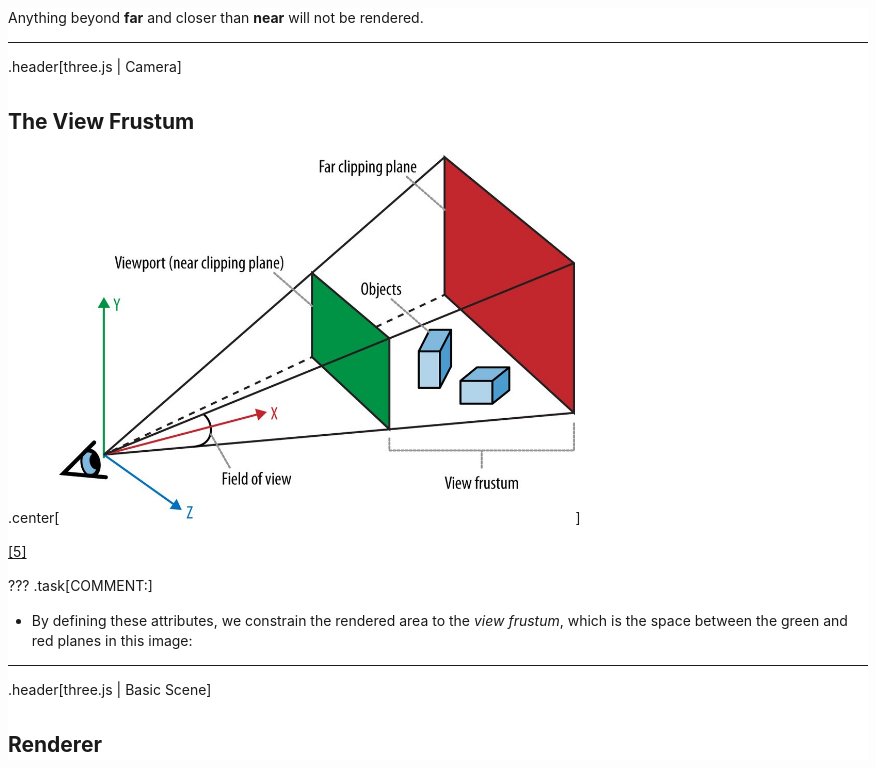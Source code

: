 Anything beyond **far** and closer than **near** will not be rendered.


---
.header[three.js | Camera]

## The View Frustum

.center[<img src="../02_scripts//img/space/frustum_01.jpg" alt="frustum_01" style="width:60%;">]

[[5]](https://pbs.twimg.com/media/Di2Z3InU8AAd3bm.jpg)


???
.task[COMMENT:]  

* By defining these attributes, we constrain the rendered area to the *view frustum*, which is the space between the green and red planes in this image:

---
.header[three.js | Basic Scene]

## Renderer
